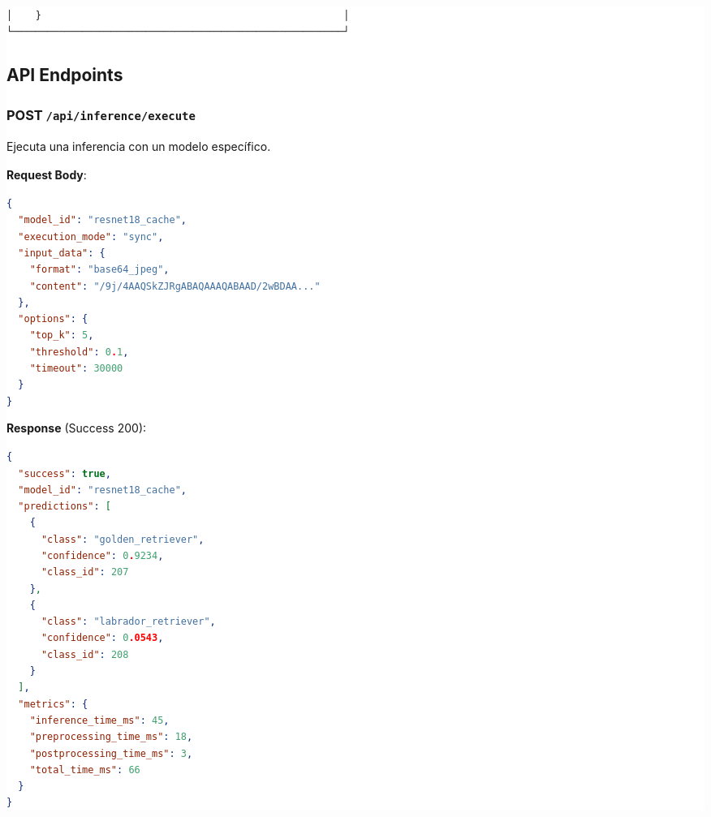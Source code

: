 ```
│    }                                                    │
└─────────────────────────────────────────────────────────┘
```

## API Endpoints

### POST `/api/inference/execute`

Ejecuta una inferencia con un modelo específico.

**Request Body**:
```json
{
  "model_id": "resnet18_cache",
  "execution_mode": "sync",
  "input_data": {
    "format": "base64_jpeg",
    "content": "/9j/4AAQSkZJRgABAQAAAQABAAD/2wBDAA..."
  },
  "options": {
    "top_k": 5,
    "threshold": 0.1,
    "timeout": 30000
  }
}
```

**Response** (Success 200):
```json
{
  "success": true,
  "model_id": "resnet18_cache",
  "predictions": [
    {
      "class": "golden_retriever",
      "confidence": 0.9234,
      "class_id": 207
    },
    {
      "class": "labrador_retriever",
      "confidence": 0.0543,
      "class_id": 208
    }
  ],
  "metrics": {
    "inference_time_ms": 45,
    "preprocessing_time_ms": 18,
    "postprocessing_time_ms": 3,
    "total_time_ms": 66
  }
}
```
